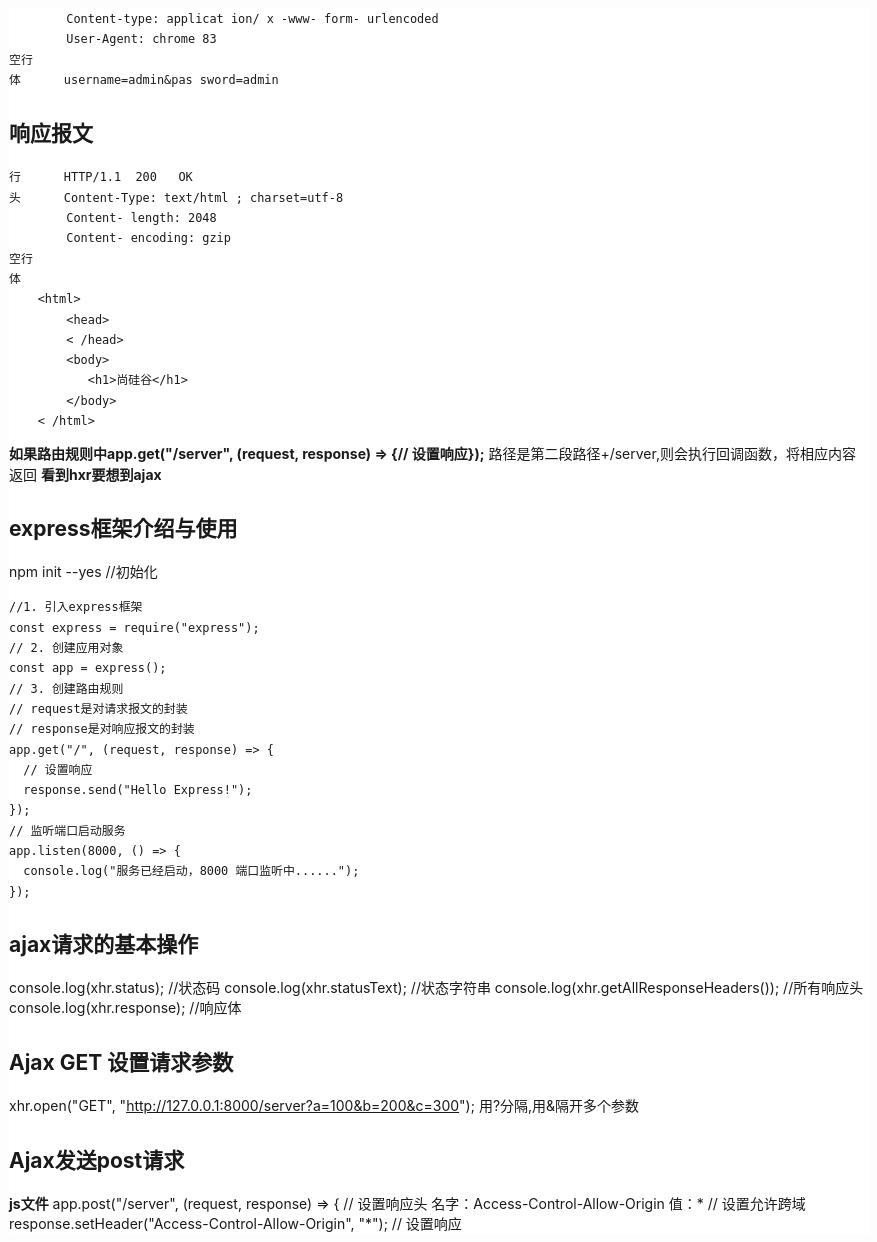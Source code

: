 ```
        Content-type: applicat ion/ x -www- form- urlencoded
        User-Agent: chrome 83
空行    
体      username=admin&pas sword=admin
```
## 响应报文
```
行      HTTP/1.1  200   OK
头      Content-Type: text/html ; charset=utf-8
        Content- length: 2048
        Content- encoding: gzip
空行
体
    <html>
        <head>
        < /head>
        <body>
           <h1>尚硅谷</h1>
        </body>
    < /html>
```
**如果路由规则中app.get("/server", (request, response) => {// 设置响应});**
路径是第二段路径+/server,则会执行回调函数，将相应内容返回
**看到hxr要想到ajax**
## express框架介绍与使用
npm init --yes //初始化
```
//1. 引入express框架
const express = require("express");
// 2. 创建应用对象
const app = express();
// 3. 创建路由规则
// request是对请求报文的封装
// response是对响应报文的封装
app.get("/", (request, response) => {
  // 设置响应
  response.send("Hello Express!");
});
// 监听端口启动服务
app.listen(8000, () => {
  console.log("服务已经启动，8000 端口监听中......");
});
```
## ajax请求的基本操作
 console.log(xhr.status); //状态码
              console.log(xhr.statusText); //状态字符串
              console.log(xhr.getAllResponseHeaders()); //所有响应头
              console.log(xhr.response); //响应体
## Ajax GET 设置请求参数
xhr.open("GET", "http://127.0.0.1:8000/server?a=100&b=200&c=300");
用?分隔,用&隔开多个参数
## Ajax发送post请求
**js文件**
app.post("/server", (request, response) => {
  // 设置响应头 名字：Access-Control-Allow-Origin 值：*
  // 设置允许跨域
  response.setHeader("Access-Control-Allow-Origin", "*");
  // 设置响应